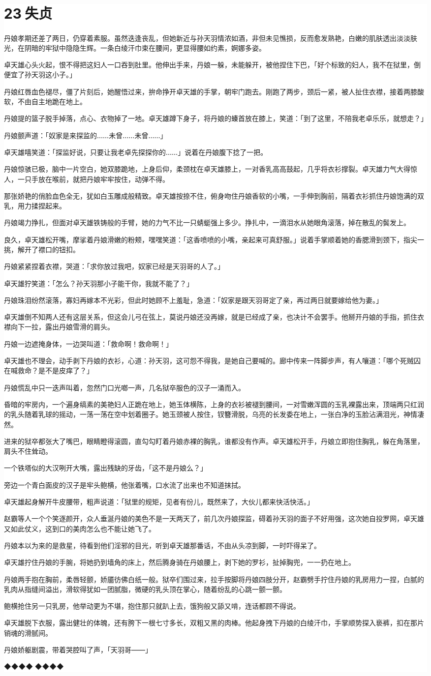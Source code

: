 # 23 失贞

丹娘孝期还差了两日，仍穿着素服。虽然迭逢丧乱，但她新近与孙天羽情浓如酒，非但未见憔损，反而愈发熟艳，白嫩的肌肤透出淡淡肤光，在阴暗的牢狱中隐隐生辉。一条白绫汗巾束在腰间，更显得腰如约素，婀娜多姿。

卓天雄心头火起，恨不得把这妇人一口吞到肚里。他伸出手来，丹娘一躲，未能躲开，被他捏住下巴，「好个标致的妇人，我不在狱里，倒便宜了孙天羽这小子。」

丹娘红唇血色褪尽，僵了片刻后，她醒悟过来，拚命挣开卓天雄的手掌，朝牢门跑去。刚跑了两步，颈后一紧，被人扯住衣襟，接着两膝酸软，不由自主地跪在地上。

丹娘提的篮子脱手掉落，点心、衣物掉了一地。卓天雄蹲下身子，将丹娘的螓首放在膝上，笑道：「到了这里，不陪我老卓乐乐，就想走？」

丹娘颤声道：「奴家是来探监的……未曾……未曾……」

卓天雄嘻笑道：「探监好说，只要让我老卓先探探你的……」说着在丹娘腹下捻了一把。

丹娘惊骇已极，脑中一片空白，她双膝跪地，上身后仰，柔颈枕在卓天雄膝上，一对香乳高高鼓起，几乎将衣衫撑裂。卓天雄力气大得惊人，一只手放在喉前，就把丹娘牢牢按住，动弹不得。

那张娇艳的俏脸血色全无，犹如白玉雕成般精致。卓天雄按捺不住，俯身吻住丹娘香软的小嘴，一手伸到胸前，隔着衣衫抓住丹娘饱满的双乳，用力揉捏起来。

丹娘竭力挣扎，但面对卓天雄铁铸般的手臂，她的力气不比一只蜻蜓强上多少。挣扎中，一滴泪水从她眼角滚落，掉在散乱的鬓发上。

良久，卓天雄松开嘴，摩挲着丹娘滑嫩的粉颊，嘿嘿笑道：「这香喷喷的小嘴，亲起来可真舒服。」说着手掌顺着她的香腮滑到颈下，指尖一挑，解开了襟口的钮扣。

丹娘紧紧捏着衣襟，哭道：「求你放过我吧，奴家已经是天羽哥的人了。」

卓天雄狞笑道：「怎么？孙天羽那小子能干你，我就不能了？」

丹娘珠泪纷然滚落，寡妇再嫁本不光彩，但此时她顾不上羞耻，急道：「奴家是跟天羽哥定了亲，再过两日就要嫁给他为妻。」

卓天雄倒不知两人还有这层关系，但这会儿弓在弦上，莫说丹娘还没再嫁，就是已经成了亲，也决计不会罢手。他掰开丹娘的手指，抓住衣襟向下一拉，露出丹娘雪滑的肩头。

丹娘一边遮掩身体，一边哭叫道：「救命啊！救命啊！」

卓天雄也不理会，动手剥下丹娘的衣衫，心道：孙天羽，这可怨不得我，是她自己要喊的。廊中传来一阵脚步声，有人嚷道：「哪个死贼囚在喊救命？是不是皮痒了？」

丹娘慌乱中只一迭声叫着，忽然门口光啷一声，几名狱卒服色的汉子一涌而入。

昏暗的牢房内，一个遍身缟素的美艳妇人正跪在地上，她玉体横陈，上身的衣衫被褪到腰间，一对雪嫩浑圆的玉乳裸露出来，顶端两只红润的乳头随着乳球的摇动，一荡一荡在空中划着圈子。她玉颈被人按住，钗簪滑脱，乌亮的长发委在地上，一张白净的玉脸沾满泪光，神情凄然。

进来的狱卒都张大了嘴巴，眼睛瞪得滚圆，直勾勾盯着丹娘赤裸的胸乳，谁都没有作声。卓天雄松开手，丹娘立即抱住胸乳，躲在角落里，肩头不住耸动。

一个铁塔似的大汉咧开大嘴，露出残缺的牙齿，「这不是丹娘么？」

旁边一个青白面皮的汉子是牢头鲍横，他张着嘴，口水流了出来也不知道抹拭。

卓天雄起身解开牛皮腰带，粗声说道：「狱里的规矩，见者有份儿，既然来了，大伙儿都来快活快活。」

赵霸等人一个个笑逐颜开，众人垂涎丹娘的美色不是一天两天了，前几次丹娘探监，碍着孙天羽的面子不好用强，这次她自投罗网，卓天雄又如此仗义，这到口的美肉怎么也不能让她飞了。

丹娘本以为来的是救星，待看到他们淫邪的目光，听到卓天雄那番话，不由从头凉到脚，一时吓得呆了。

卓天雄拧住丹娘的手腕，将她扔到墙角的床上，然后腾身骑在丹娘腰上，剥下她的罗衫，扯掉胸兜，一一扔在地上。

丹娘两手抱在胸前，柔唇轻颤，娇靥彷佛白纸一般。狱卒们围过来，拉手按脚将丹娘四肢分开，赵霸劈手拧住丹娘的乳房用力一捏，白腻的乳肉从指缝间溢出，滑软得犹如一团腻脂，微硬的乳头顶在掌心，随着纷乱的心跳一颤一颤。

鲍横抢住另一只乳房，他举动更为不堪，抱住那只就趴上去，饿狗般又舔又啃，连话都顾不得说。

卓天雄脱下衣服，露出健壮的体魄，还有胯下一根七寸多长，双粗又黑的肉棒。他起身拽下丹娘的白绫汗巾，手掌顺势探入亵裤，扣在那片销魂的滑腻间。

丹娘娇躯剧震，带着哭腔叫了声，「天羽哥——」

◆◆◆◆ ◆◆◆◆
